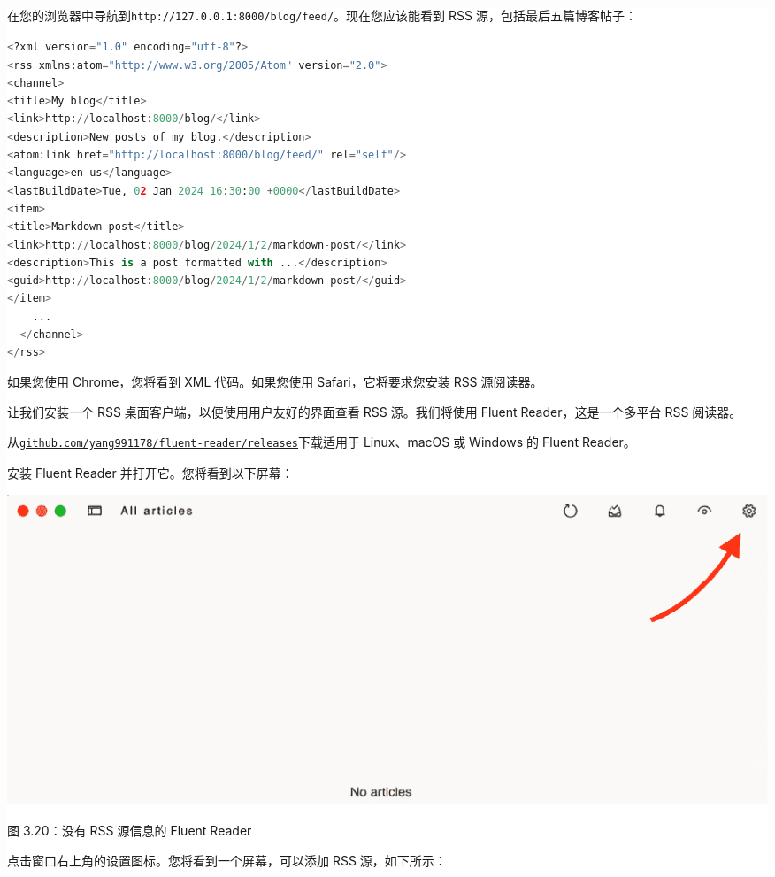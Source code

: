 在您的浏览器中导航到`http://127.0.0.1:8000/blog/feed/`。现在您应该能看到 RSS 源，包括最后五篇博客帖子：

```py
<?xml version="1.0" encoding="utf-8"?>
<rss xmlns:atom="http://www.w3.org/2005/Atom" version="2.0">
<channel>
<title>My blog</title>
<link>http://localhost:8000/blog/</link>
<description>New posts of my blog.</description>
<atom:link href="http://localhost:8000/blog/feed/" rel="self"/>
<language>en-us</language>
<lastBuildDate>Tue, 02 Jan 2024 16:30:00 +0000</lastBuildDate>
<item>
<title>Markdown post</title>
<link>http://localhost:8000/blog/2024/1/2/markdown-post/</link>
<description>This is a post formatted with ...</description>
<guid>http://localhost:8000/blog/2024/1/2/markdown-post/</guid>
</item>
    ...
  </channel>
</rss> 
```

如果您使用 Chrome，您将看到 XML 代码。如果您使用 Safari，它将要求您安装 RSS 源阅读器。

让我们安装一个 RSS 桌面客户端，以便使用用户友好的界面查看 RSS 源。我们将使用 Fluent Reader，这是一个多平台 RSS 阅读器。

从[`github.com/yang991178/fluent-reader/releases`](https://github.com/yang991178/fluent-reader/releases)下载适用于 Linux、macOS 或 Windows 的 Fluent Reader。

安装 Fluent Reader 并打开它。您将看到以下屏幕：

![包含图表的图片，自动生成描述](img/B21088_03_20.png)

图 3.20：没有 RSS 源信息的 Fluent Reader

点击窗口右上角的设置图标。您将看到一个屏幕，可以添加 RSS 源，如下所示：
